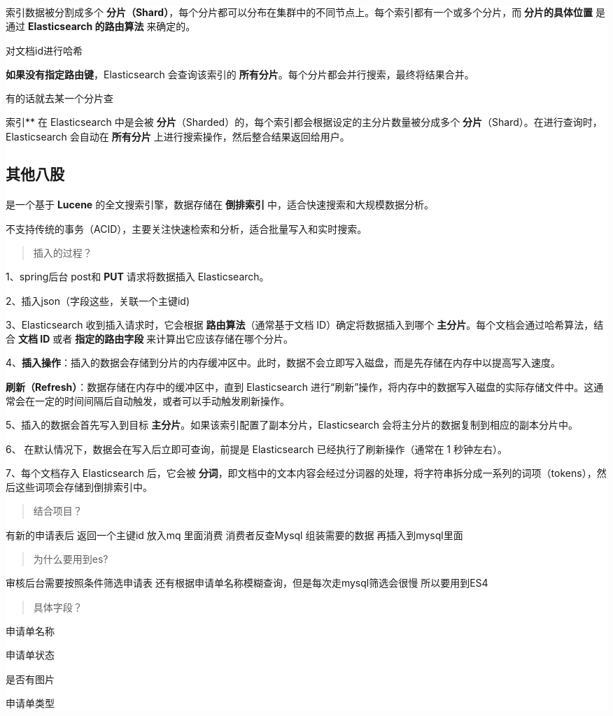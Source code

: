 索引数据被分割成多个 **分片（Shard）**，每个分片都可以分布在集群中的不同节点上。每个索引都有一个或多个分片，而 **分片的具体位置** 是通过 **Elasticsearch 的路由算法** 来确定的。

对文档id进行哈希



**如果没有指定路由键**，Elasticsearch 会查询该索引的 **所有分片**。每个分片都会并行搜索，最终将结果合并。

有的话就去某一个分片查





 索引** 在 Elasticsearch 中是会被 **分片**（Sharded）的，每个索引都会根据设定的主分片数量被分成多个 **分片**（Shard）。在进行查询时，Elasticsearch 会自动在 **所有分片** 上进行搜索操作，然后整合结果返回给用户。

##  其他八股



是一个基于 **Lucene** 的全文搜索引擎，数据存储在 **倒排索引** 中，适合快速搜索和大规模数据分析。

不支持传统的事务（ACID），主要关注快速检索和分析，适合批量写入和实时搜索。



> 插入的过程？

 1、spring后台 post和 **PUT** 请求将数据插入 Elasticsearch。

2、插入json（字段这些，关联一个主键id)

3、Elasticsearch 收到插入请求时，它会根据 **路由算法**（通常基于文档 ID）确定将数据插入到哪个 **主分片**。每个文档会通过哈希算法，结合 **文档 ID** 或者 **指定的路由字段** 来计算出它应该存储在哪个分片。

4、**插入操作**：插入的数据会存储到分片的内存缓冲区中。此时，数据不会立即写入磁盘，而是先存储在内存中以提高写入速度。

**刷新（Refresh）**：数据存储在内存中的缓冲区中，直到 Elasticsearch 进行“刷新”操作，将内存中的数据写入磁盘的实际存储文件中。这通常会在一定的时间间隔后自动触发，或者可以手动触发刷新操作。

5、插入的数据会首先写入到目标 **主分片**。如果该索引配置了副本分片，Elasticsearch 会将主分片的数据复制到相应的副本分片中。

6、 在默认情况下，数据会在写入后立即可查询，前提是 Elasticsearch 已经执行了刷新操作（通常在 1 秒钟左右）。

7、每个文档存入 Elasticsearch 后，它会被 **分词**，即文档中的文本内容会经过分词器的处理，将字符串拆分成一系列的词项（tokens），然后这些词项会存储到倒排索引中。

> 结合项目？

有新的申请表后   返回一个主键id 放入mq  里面消费  消费者反查Mysql 组装需要的数据 再插入到mysql里面

> 为什么要用到es?

审核后台需要按照条件筛选申请表  还有根据申请单名称模糊查询，但是每次走mysql筛选会很慢 所以要用到ES4

> 具体字段？

申请单名称

申请单状态

是否有图片

申请单类型

